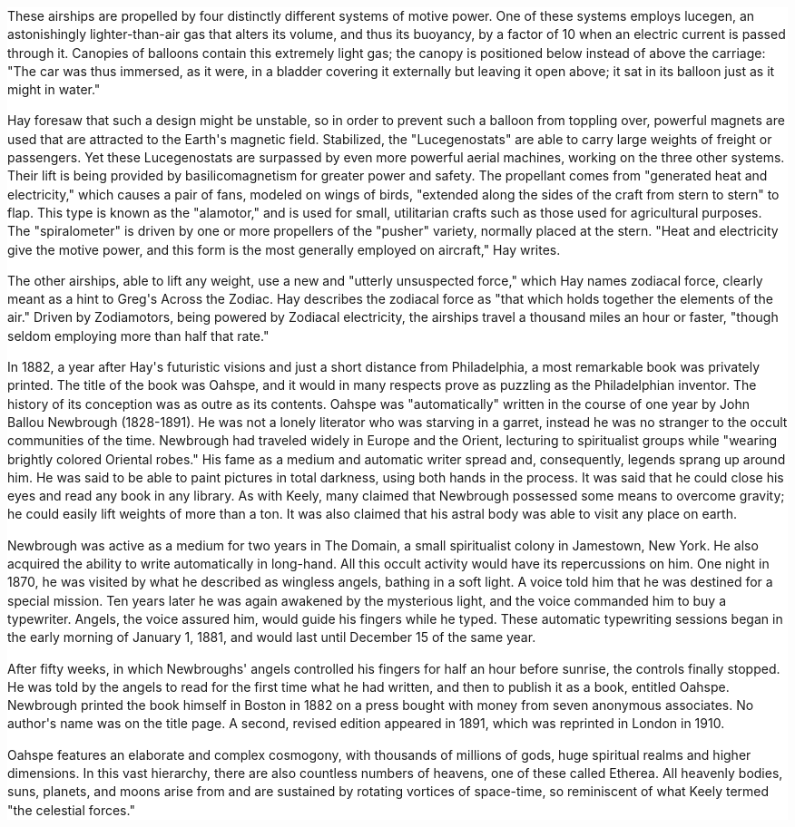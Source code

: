 These airships are propelled by four distinctly different systems of motive power. One of these systems employs lucegen, an astonishingly lighter-than-air gas that alters its volume, and thus its buoyancy, by a factor of 10 when an electric current is passed through it. Canopies of balloons contain this extremely light gas; the canopy is positioned below instead of above the carriage: "The car was thus immersed, as it were, in a bladder covering it externally but leaving it open above; it sat in its balloon just as it might in water."

Hay foresaw that such a design might be unstable, so in order to prevent such a balloon from toppling over, powerful magnets are used that are attracted to the Earth's magnetic field. Stabilized, the "Lucegenostats" are able to carry large weights of freight or passengers. Yet these Lucegenostats are surpassed by even more powerful aerial machines, working on the three other systems. Their lift is being provided by basilicomagnetism for greater power and safety. The propellant comes from "generated heat and electricity," which causes a pair of fans, modeled on wings of birds, "extended along the sides of the craft from stern to stern" to flap. This type is known as the "alamotor," and is used for small, utilitarian crafts such as those used for agricultural purposes. The "spiralometer" is driven by one or more propellers of the "pusher" variety, normally placed at the stern. "Heat and electricity give the motive power, and this form is the most generally employed on aircraft," Hay writes.

The other airships, able to lift any weight, use a new and "utterly unsuspected force," which Hay names zodiacal force, clearly meant as a hint to Greg's Across the Zodiac. Hay describes the zodiacal force as "that which holds together the elements of the air." Driven by Zodiamotors, being powered by Zodiacal electricity, the airships travel a thousand miles an hour or faster, "though seldom employing more than half that rate."

In 1882, a year after Hay's futuristic visions and just a short distance from Philadelphia, a most remarkable book was privately printed. The title of the book was Oahspe, and it would in many respects prove as puzzling as the Philadelphian inventor. The history of its conception was as outre as its contents. Oahspe was "automatically" written in the course of one year by John Ballou Newbrough (1828-1891). He was not a lonely literator who was starving in a garret, instead he was no stranger to the occult communities of the time. Newbrough had traveled widely in Europe and the Orient, lecturing to spiritualist groups while "wearing brightly colored Oriental robes." His fame as a medium and automatic writer spread and, consequently, legends sprang up around him. He was said to be able to paint pictures in total darkness, using both hands in the process. It was said that he could close his eyes and read any book in any library. As with Keely, many claimed that Newbrough possessed some means to overcome gravity; he could easily lift weights of more than a ton. It was also claimed that his astral body was able to visit any place on earth.

Newbrough was active as a medium for two years in The Domain, a small spiritualist colony in Jamestown, New York. He also acquired the ability to write automatically in long-hand. All this occult activity would have its repercussions on him. One night in 1870, he was visited by what he described as wingless angels, bathing in a soft light. A voice told him that he was destined for a special mission. Ten years later he was again awakened by the mysterious light, and the voice commanded him to buy a typewriter. Angels, the voice assured him, would guide his fingers while he typed. These automatic typewriting sessions began in the early morning of January 1, 1881, and would last until December 15 of the same year.

After fifty weeks, in which Newbroughs' angels controlled his fingers for half an hour before sunrise, the controls finally stopped. He was told by the angels to read for the first time what he had written, and then to publish it as a book, entitled Oahspe. Newbrough printed the book himself in Boston in 1882 on a press bought with money from seven anonymous associates. No author's name was on the title page. A second, revised edition appeared in 1891, which was reprinted in London in 1910.

Oahspe features an elaborate and complex cosmogony, with thousands of millions of gods, huge spiritual realms and higher dimensions. In this vast hierarchy, there are also countless numbers of heavens, one of these called Etherea. All heavenly bodies, suns, planets, and moons arise from and are sustained by rotating vortices of space-time, so reminiscent of what Keely termed "the celestial forces."
